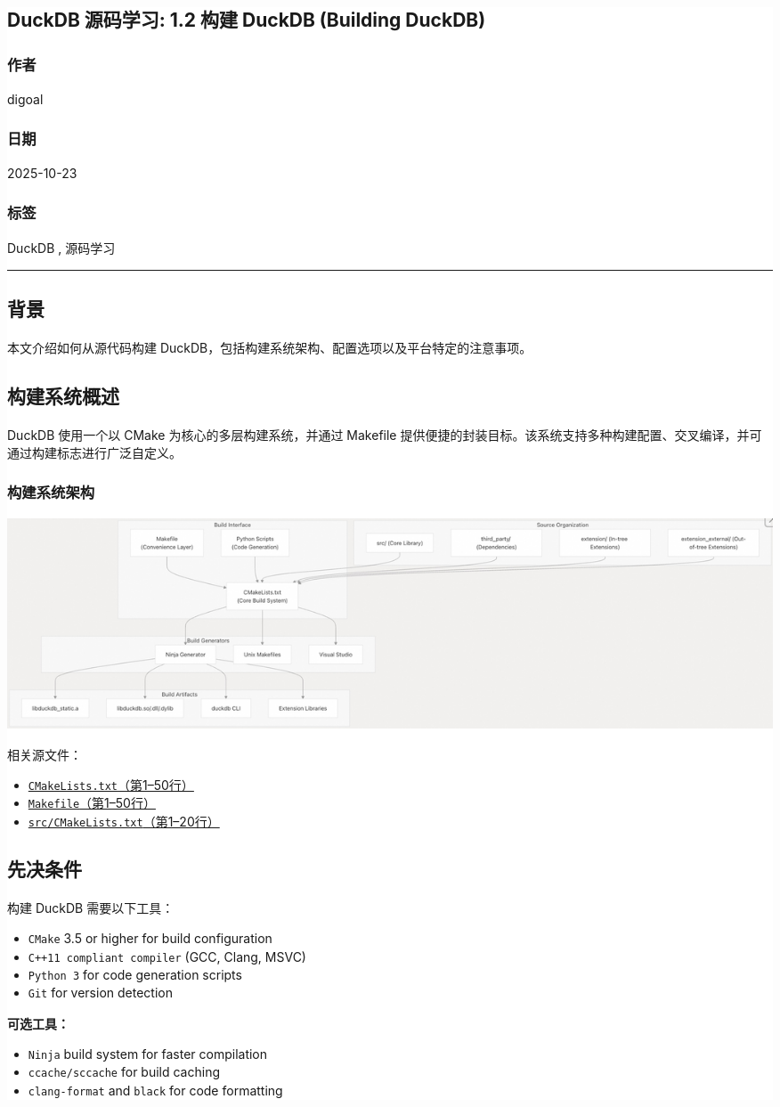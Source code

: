 ## DuckDB 源码学习: 1.2 构建 DuckDB (Building DuckDB)         
                    
### 作者                    
digoal                    
                    
### 日期                    
2025-10-23                    
                    
### 标签                    
DuckDB , 源码学习                    
                    
----                    
                    
## 背景     
本文介绍如何从源代码构建 DuckDB，包括构建系统架构、配置选项以及平台特定的注意事项。  
  
## 构建系统概述    
DuckDB 使用一个以 CMake 为核心的多层构建系统，并通过 Makefile 提供便捷的封装目标。该系统支持多种构建配置、交叉编译，并可通过构建标志进行广泛自定义。  
  
### 构建系统架构    
![pic](20251023_07_pic_001.jpg)  
  
相关源文件：    
- [`CMakeLists.txt`（第1–50行）](https://github.com/duckdb/duckdb/blob/05a2403c/CMakeLists.txt#L1-L50)    
- [`Makefile`（第1–50行）](https://github.com/duckdb/duckdb/blob/05a2403c/Makefile#L1-L50)    
- [`src/CMakeLists.txt`（第1–20行）](https://github.com/duckdb/duckdb/blob/05a2403c/src/CMakeLists.txt#L1-L20)  
  
## 先决条件    
构建 DuckDB 需要以下工具：  
- `CMake` 3.5 or higher for build configuration  
- `C++11 compliant compiler` (GCC, Clang, MSVC)  
- `Python 3` for code generation scripts  
- `Git` for version detection  
  
**可选工具：**    
- `Ninja` build system for faster compilation  
- `ccache/sccache` for build caching  
- `clang-format` and `black` for code formatting  
  